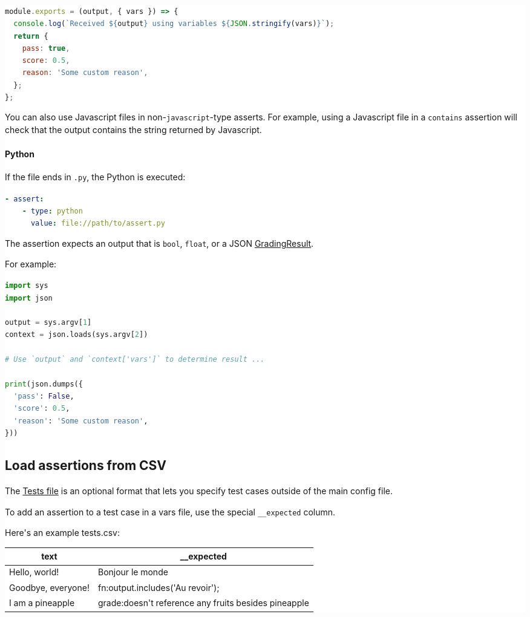 ```js
module.exports = (output, { vars }) => {
  console.log(`Received ${output} using variables ${JSON.stringify(vars)}`);
  return {
    pass: true,
    score: 0.5,
    reason: 'Some custom reason',
  };
};
```

You can also use Javascript files in non-`javascript`-type asserts. For example, using a Javascript file in a `contains` assertion will check that the output contains the string returned by Javascript.

#### Python

If the file ends in `.py`, the Python is executed:

```yaml title=promptfooconfig.yaml
- assert:
    - type: python
      value: file://path/to/assert.py
```

The assertion expects an output that is `bool`, `float`, or a JSON [GradingResult](/docs/configuration/reference#gradingresult).

For example:

```py
import sys
import json

output = sys.argv[1]
context = json.loads(sys.argv[2])

# Use `output` and `context['vars']` to determine result ...

print(json.dumps({
  'pass': False,
  'score': 0.5,
  'reason': 'Some custom reason',
}))
```

## Load assertions from CSV

The [Tests file](/docs/configuration/parameters#tests-file) is an optional format that lets you specify test cases outside of the main config file.

To add an assertion to a test case in a vars file, use the special `__expected` column.

Here's an example tests.csv:

| text               | \_\_expected                                         |
| ------------------ | ---------------------------------------------------- |
| Hello, world!      | Bonjour le monde                                     |
| Goodbye, everyone! | fn:output.includes('Au revoir');                     |
| I am a pineapple   | grade:doesn't reference any fruits besides pineapple |
